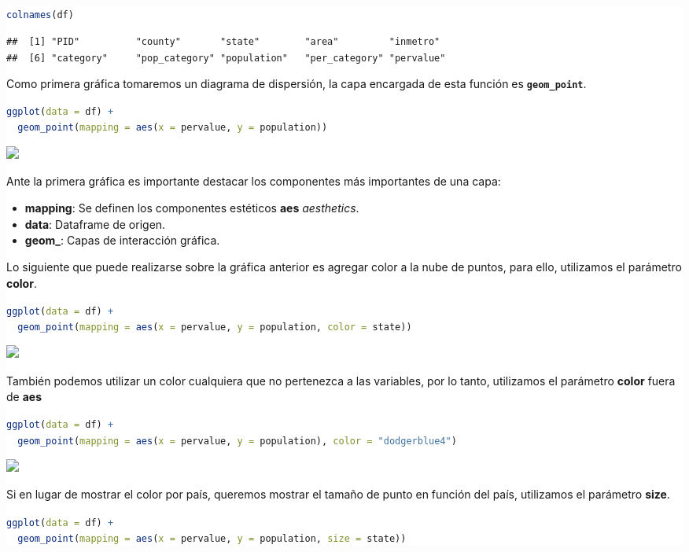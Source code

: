 ``` r
colnames(df)
```

    ##  [1] "PID"          "county"       "state"        "area"         "inmetro"     
    ##  [6] "category"     "pop_category" "population"   "per_category" "pervalue"

Como primera gráfica tomaremos un diagrama de dispersión, la capa
encargada de esta función es **`geom_point`**.

``` r
ggplot(data = df) +
  geom_point(mapping = aes(x = pervalue, y = population))
```

![](GGPLOT2_files/figure-markdown_github/unnamed-chunk-4-1.png)

Ante la primera gráfica es importante destacar los componentes más
importantes de una capa:

-   **mapping**: Se definen los componentes estéticos **aes**
    *aesthetics*.
-   **data**: Dataframe de origen.
-   **geom\_**: Capas de interacción gráfica.

Lo siguiente que puede realizarse sobre la gráfica anterior es agregar
color a la nube de puntos, para ello, utilizamos el parámetro **color**.

``` r
ggplot(data = df) +
  geom_point(mapping = aes(x = pervalue, y = population, color = state))
```

![](GGPLOT2_files/figure-markdown_github/unnamed-chunk-5-1.png)

También podemos utilizar un color cualquiera que no pertenezca a las
variables, por lo tanto, utilizamos el parámetro **color** fuera de
**aes**

``` r
ggplot(data = df) +
  geom_point(mapping = aes(x = pervalue, y = population), color = "dodgerblue4")
```

![](GGPLOT2_files/figure-markdown_github/unnamed-chunk-6-1.png)

Si en lugar de mostrar el color por país, queremos mostrar el tamaño de
punto en función del país, utilizamos el parámetro **size**.

``` r
ggplot(data = df) +
  geom_point(mapping = aes(x = pervalue, y = population, size = state))
```
